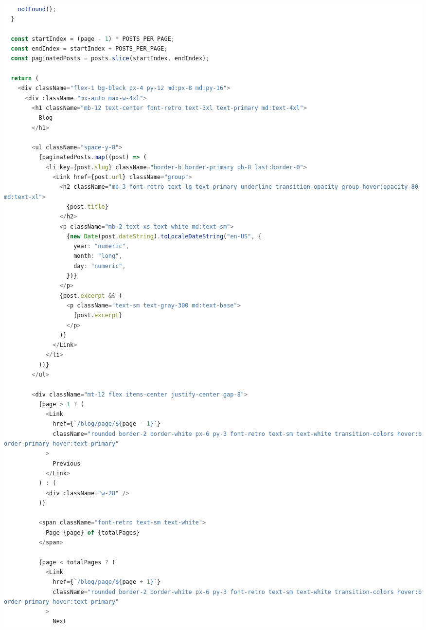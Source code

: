 ```typescript
    notFound();
  }

  const startIndex = (page - 1) * POSTS_PER_PAGE;
  const endIndex = startIndex + POSTS_PER_PAGE;
  const paginatedPosts = posts.slice(startIndex, endIndex);

  return (
    <div className="flex-1 bg-black px-4 py-12 md:px-8 md:py-16">
      <div className="mx-auto max-w-4xl">
        <h1 className="mb-12 text-center font-retro text-3xl text-primary md:text-4xl">
          Blog
        </h1>

        <ul className="space-y-8">
          {paginatedPosts.map((post) => (
            <li key={post.slug} className="border-b border-primary pb-8 last:border-0">
              <Link href={post.url} className="group">
                <h2 className="mb-3 font-retro text-lg text-primary underline transition-opacity group-hover:opacity-80 md:text-xl">
                  {post.title}
                </h2>
                <p className="mb-2 text-xs text-white md:text-sm">
                  {new Date(post.dateString).toLocaleDateString("en-US", {
                    year: "numeric",
                    month: "long",
                    day: "numeric",
                  })}
                </p>
                {post.excerpt && (
                  <p className="text-sm text-gray-300 md:text-base">
                    {post.excerpt}
                  </p>
                )}
              </Link>
            </li>
          ))}
        </ul>

        <div className="mt-12 flex items-center justify-center gap-8">
          {page > 1 ? (
            <Link
              href={`/blog/page/${page - 1}`}
              className="rounded border-2 border-white px-6 py-3 font-retro text-sm text-white transition-colors hover:border-primary hover:text-primary"
            >
              Previous
            </Link>
          ) : (
            <div className="w-28" />
          )}

          <span className="font-retro text-sm text-white">
            Page {page} of {totalPages}
          </span>

          {page < totalPages ? (
            <Link
              href={`/blog/page/${page + 1}`}
              className="rounded border-2 border-white px-6 py-3 font-retro text-sm text-white transition-colors hover:border-primary hover:text-primary"
            >
              Next
```
